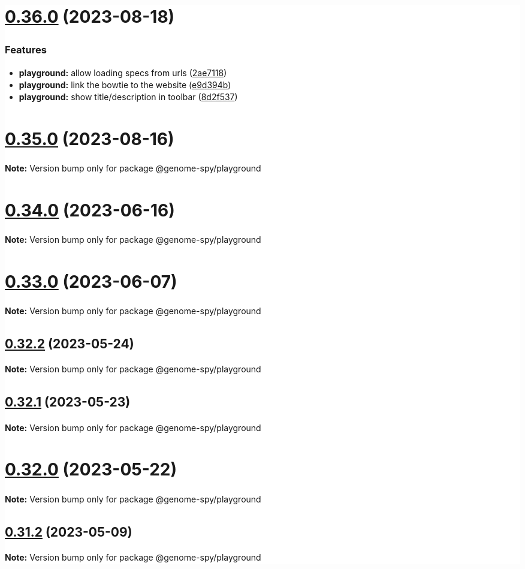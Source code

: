 # [0.36.0](https://github.com/genome-spy/genome-spy/compare/v0.35.0...v0.36.0) (2023-08-18)

### Features

* **playground:** allow loading specs from urls ([2ae7118](https://github.com/genome-spy/genome-spy/commit/2ae7118fdfb4fd0f0936189252bf0ca204a23df9))
* **playground:** link the bowtie to the website ([e9d394b](https://github.com/genome-spy/genome-spy/commit/e9d394b612da56126cb31e6dc4c80c17f2ad6194))
* **playground:** show title/description in toolbar ([8d2f537](https://github.com/genome-spy/genome-spy/commit/8d2f5379cb087ffe4a8b35e4841353835a4a5351))

# [0.35.0](https://github.com/genome-spy/genome-spy/compare/v0.34.0...v0.35.0) (2023-08-16)

**Note:** Version bump only for package @genome-spy/playground

# [0.34.0](https://github.com/genome-spy/genome-spy/compare/v0.33.0...v0.34.0) (2023-06-16)

**Note:** Version bump only for package @genome-spy/playground

# [0.33.0](https://github.com/genome-spy/genome-spy/compare/v0.32.2...v0.33.0) (2023-06-07)

**Note:** Version bump only for package @genome-spy/playground

## [0.32.2](https://github.com/genome-spy/genome-spy/compare/v0.32.1...v0.32.2) (2023-05-24)

**Note:** Version bump only for package @genome-spy/playground

## [0.32.1](https://github.com/genome-spy/genome-spy/compare/v0.32.0...v0.32.1) (2023-05-23)

**Note:** Version bump only for package @genome-spy/playground

# [0.32.0](https://github.com/genome-spy/genome-spy/compare/v0.31.2...v0.32.0) (2023-05-22)

**Note:** Version bump only for package @genome-spy/playground

## [0.31.2](https://github.com/genome-spy/genome-spy/compare/v0.31.1...v0.31.2) (2023-05-09)

**Note:** Version bump only for package @genome-spy/playground
